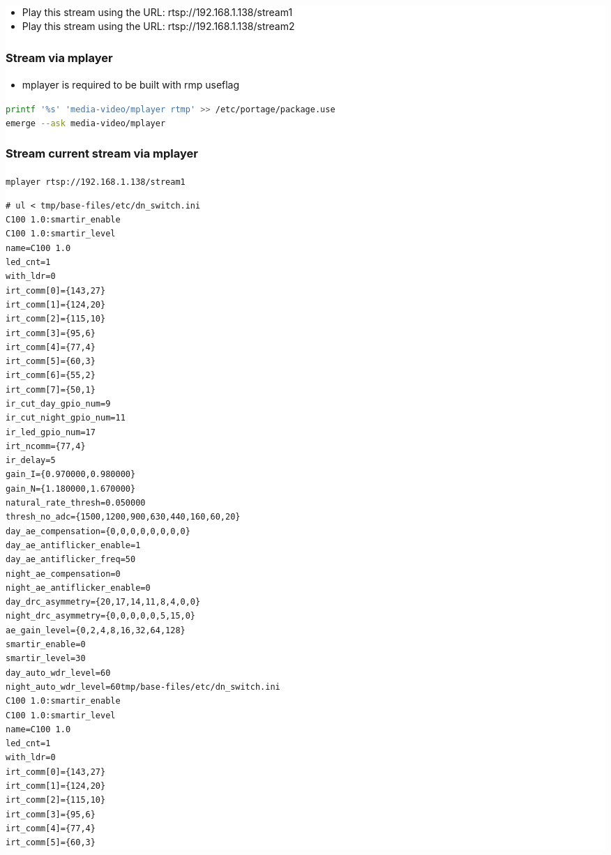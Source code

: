 
* Play this stream using the URL:  rtsp://192.168.1.138/stream1
* Play this stream using the URL: rtsp://192.168.1.138/stream2

### Stream via mplayer

* mplayer is required to be built with rmp useflag

```bash
printf '%s' 'media-video/mplayer rtmp' >> /etc/portage/package.use
emerge --ask media-video/mplayer
```

### Stream current stream via mplayer

```
mplayer rtsp://192.168.1.138/stream1
```

```
# ul < tmp/base-files/etc/dn_switch.ini
C100 1.0:smartir_enable
C100 1.0:smartir_level
name=C100 1.0
led_cnt=1
with_ldr=0
irt_comm[0]={143,27}
irt_comm[1]={124,20}
irt_comm[2]={115,10}
irt_comm[3]={95,6}
irt_comm[4]={77,4}
irt_comm[5]={60,3}
irt_comm[6]={55,2}
irt_comm[7]={50,1}
ir_cut_day_gpio_num=9
ir_cut_night_gpio_num=11
ir_led_gpio_num=17
irt_ncomm={77,4}
ir_delay=5
gain_I={0.970000,0.980000}
gain_N={1.180000,1.670000}
natural_rate_thresh=0.050000
thresh_no_adc={1500,1200,900,630,440,160,60,20}
day_ae_compensation={0,0,0,0,0,0,0,0}
day_ae_antiflicker_enable=1
day_ae_antiflicker_freq=50
night_ae_compensation=0
night_ae_antiflicker_enable=0
day_drc_asymmetry={20,17,14,11,8,4,0,0}
night_drc_asymmetry={0,0,0,0,0,5,15,0}
ae_gain_level={0,2,4,8,16,32,64,128}
smartir_enable=0
smartir_level=30
day_auto_wdr_level=60
night_auto_wdr_level=60tmp/base-files/etc/dn_switch.ini
C100 1.0:smartir_enable
C100 1.0:smartir_level
name=C100 1.0
led_cnt=1
with_ldr=0
irt_comm[0]={143,27}
irt_comm[1]={124,20}
irt_comm[2]={115,10}
irt_comm[3]={95,6}
irt_comm[4]={77,4}
irt_comm[5]={60,3}
```
